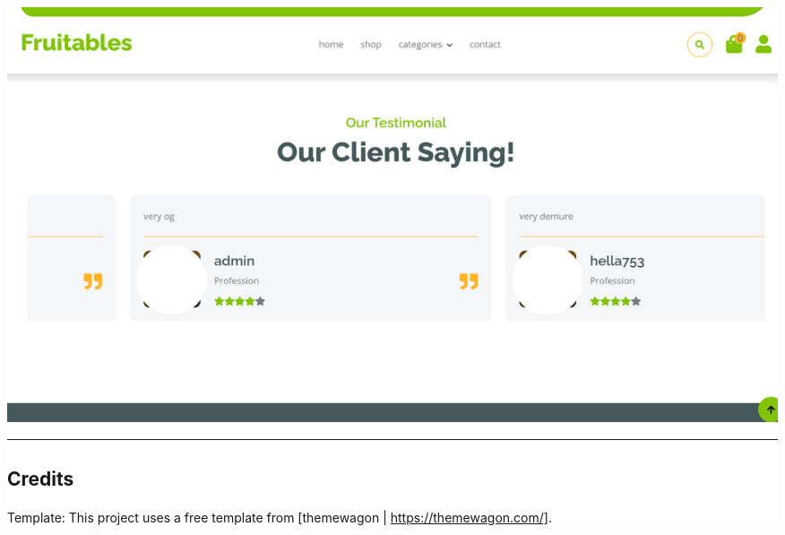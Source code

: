 ![Review Page](screenshots/reviews.png)

---

## Credits
Template: This project uses a free template from [themewagon | https://themewagon.com/].
